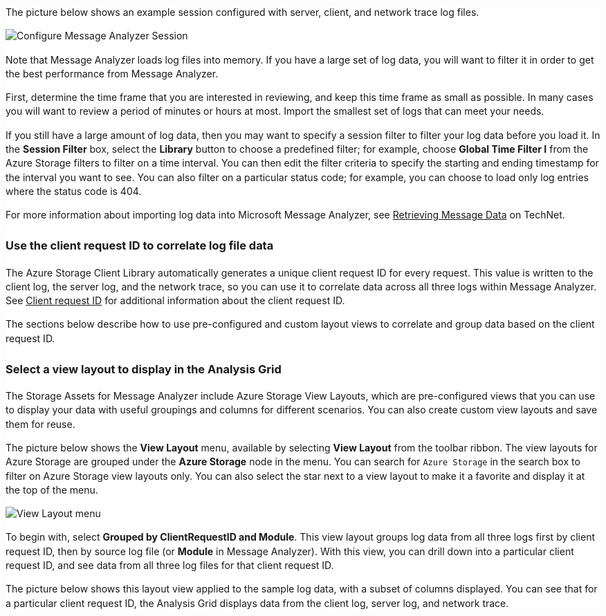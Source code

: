 The picture below shows an example session configured with server, client, and network trace log files.

![Configure Message Analyzer Session](./media/storage-e2e-troubleshooting-classic-portal/configure-mma-session-1.png)

Note that Message Analyzer loads log files into memory. If you have a large set of log data, you will want to filter it in order to get the best performance from Message Analyzer.

First, determine the time frame that you are interested in reviewing, and keep this time frame as small as possible. In many cases you will want to review a period of minutes or hours at most. Import the smallest set of logs that can meet your needs.

If you still have a large amount of log data, then you may want to specify a session filter to filter your log data before you load it. In the **Session Filter** box, select the **Library** button to choose a predefined filter; for example, choose **Global Time Filter I** from the Azure Storage filters to filter on a time interval. You can then edit the filter criteria to specify the starting and ending timestamp for the interval you want to see. You can also filter on a particular status code; for example, you can choose to load only log entries where the status code is 404.

For more information about importing log data into Microsoft Message Analyzer, see [Retrieving Message Data](http://technet.microsoft.com/library/dn772437.aspx) on TechNet.

### Use the client request ID to correlate log file data
The Azure Storage Client Library automatically generates a unique client request ID for every request. This value is written to the client log, the server log, and the network trace, so you can use it to correlate data across all three logs within Message Analyzer. See [Client request ID](storage-monitoring-diagnosing-troubleshooting.md#client-request-id) for additional information about the client request ID.

The sections below describe how to use pre-configured and custom layout views to correlate and group data based on the client request ID.

### Select a view layout to display in the Analysis Grid
The Storage Assets for Message Analyzer include Azure Storage View Layouts, which are pre-configured views that you can use to display your data with useful groupings and columns for different scenarios. You can also create custom view layouts and save them for reuse. 

The picture below shows the **View Layout** menu, available by selecting **View Layout** from the toolbar ribbon. The view layouts for Azure Storage are grouped under the **Azure Storage** node in the menu. You can search for `Azure Storage` in the search box to filter on Azure Storage view layouts only. You can also select the star next to a view layout to make it a favorite and display it at the top of the menu.

![View Layout menu](./media/storage-e2e-troubleshooting-classic-portal/view-layout-menu.png)

To begin with, select **Grouped by ClientRequestID and Module**. This view layout groups log data from all three logs first by client request ID, then by source log file (or **Module** in Message Analyzer). With this view, you can drill down into a particular client request ID, and see data from all three log files for that client request ID.

The picture below shows this layout view applied to the sample log data, with a subset of columns displayed. You can see that for a particular client request ID, the Analysis Grid displays data from the client log, server log, and network trace.

